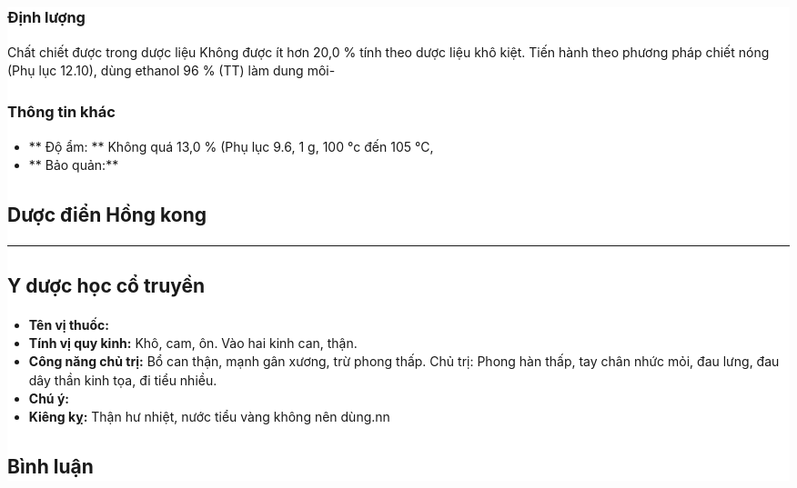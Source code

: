 ### Định lượng

Chất chiết được trong dược liệu Không được ít hơn 20,0 % tính theo dược liệu khô kiệt. Tiến hành theo phương pháp chiết nóng (Phụ lục 12.10), dùng ethanol 96 % (TT) làm dung môi-

### Thông tin khác 

- ** Độ ẩm: ** Không quá 13,0 % (Phụ lục 9.6, 1 g, 100 °c đến 105 °C,
- ** Bảo quản:** 

## Dược điển Hồng kong




---

## Y dược học cổ truyền

- **Tên vị thuốc:** 
- **Tính vị quy kinh:** Khô, cam, ôn. Vào hai kinh can, thận.
- **Công năng chủ trị:** Bổ can thận, mạnh gân xương, trừ phong thấp.
Chủ trị: Phong hàn thấp, tay chân nhức mỏi, đau lưng, đau dây thần kinh tọa, đi tiểu nhiều.
- **Chú ý:** 
- **Kiêng kỵ:** Thận hư nhiệt, nước tiểu vàng không nên dùng.nn



## Bình luận

<div id="giscus-container"></div>
<script src="https://giscus.app/client.js"
        data-repo="hoangson0787/CSDL-duoc-lieu"
        data-repo-id="R_kgDONbMRNA"
        data-category="Duoc lieu"
        data-category-id="DIC_kwDONbMRNM4ClklR"
        data-mapping="pathname"
        data-strict="0"
        data-reactions-enabled="1"
        data-emit-metadata="1"
        data-input-position="bottom"
        data-theme="light"
        data-lang="en"
        crossorigin="anonymous"
        async>
</script>

